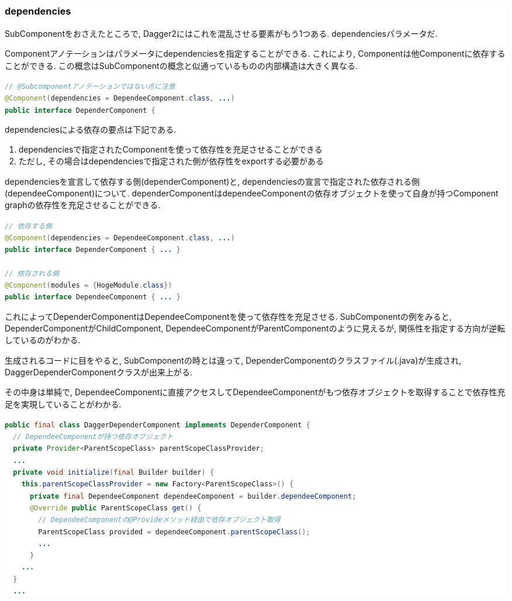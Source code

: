 
### dependencies

SubComponentをおさえたところで, Dagger2にはこれを混乱させる要素がもう1つある. dependenciesパラメータだ. 

Componentアノテーションはパラメータにdependenciesを指定することができる. 
これにより, Componentは他Componentに依存することができる. 
この概念はSubComponentの概念と似通っているものの内部構造は大きく異なる. 

```java
// @Subcomponentアノテーションではない点に注意
@Component(dependencies = DependeeComponent.class, ...)
public interface DependerComponent {
```

dependenciesによる依存の要点は下記である. 

 1. dependenciesで指定されたComponentを使って依存性を充足させることができる
 2. ただし, その場合はdependenciesで指定された側が依存性をexportする必要がある

dependenciesを宣言して依存する側(dependerComponent)と, dependenciesの宣言で指定された依存される側(dependeeComponent)について. 
dependerComponentはdependeeComponentの依存オブジェクトを使って自身が持つComponent graphの依存性を充足させることができる. 

```java
// 依存する側
@Component(dependencies = DependeeComponent.class, ...)
public interface DependerComponent { ... }

// 依存される側
@Component(modules = {HogeModule.class})
public interface DependeeComponent { ... }
```

これによってDependerComponentはDependeeComponentを使って依存性を充足させる. 
SubComponentの例をみると, DependerComponentがChildComponent, DependeeComponentがParentComponentのように見えるが, 関係性を指定する方向が逆転しているのがわかる. 

生成されるコードに目をやると, SubComponentの時とは違って, DependerComponentのクラスファイル(.java)が生成され, DaggerDependerComponentクラスが出来上がる. 

その中身は単純で, DependeeComponentに直接アクセスしてDependeeComponentがもつ依存オブジェクトを取得することで依存性充足を実現していることがわかる. 

```java
public final class DaggerDependerComponent implements DependerComponent {
  // DependeeComponentが持つ依存オブジェクト
  private Provider<ParentScopeClass> parentScopeClassProvider;
  ...
  private void initialize(final Builder builder) {  
    this.parentScopeClassProvider = new Factory<ParentScopeClass>() {
      private final DependeeComponent dependeeComponent = builder.dependeeComponent;
      @Override public ParentScopeClass get() {
        // DependeeComponentの@Provideメソッド経由で依存オブジェクト取得
        ParentScopeClass provided = dependeeComponent.parentScopeClass();
        ...
      }
    ...
  }
  ...
```
